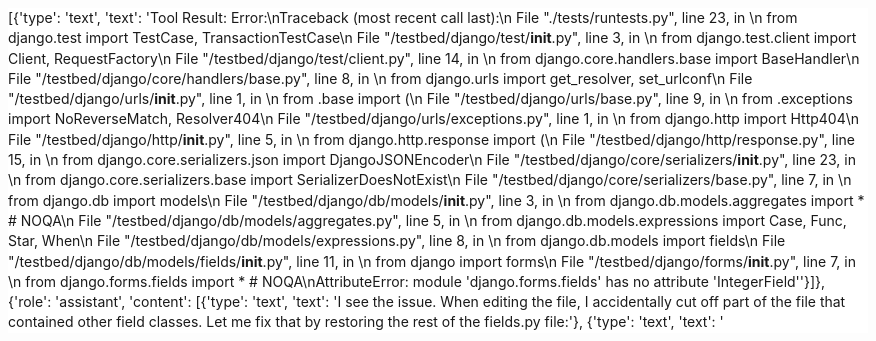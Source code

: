 [{'type': 'text', 'text': 'Tool Result: Error:\nTraceback (most recent call last):\n  File "./tests/runtests.py", line 23, in <module>\n    from django.test import TestCase, TransactionTestCase\n  File "/testbed/django/test/__init__.py", line 3, in <module>\n    from django.test.client import Client, RequestFactory\n  File "/testbed/django/test/client.py", line 14, in <module>\n    from django.core.handlers.base import BaseHandler\n  File "/testbed/django/core/handlers/base.py", line 8, in <module>\n    from django.urls import get_resolver, set_urlconf\n  File "/testbed/django/urls/__init__.py", line 1, in <module>\n    from .base import (\n  File "/testbed/django/urls/base.py", line 9, in <module>\n    from .exceptions import NoReverseMatch, Resolver404\n  File "/testbed/django/urls/exceptions.py", line 1, in <module>\n    from django.http import Http404\n  File "/testbed/django/http/__init__.py", line 5, in <module>\n    from django.http.response import (\n  File "/testbed/django/http/response.py", line 15, in <module>\n    from django.core.serializers.json import DjangoJSONEncoder\n  File "/testbed/django/core/serializers/__init__.py", line 23, in <module>\n    from django.core.serializers.base import SerializerDoesNotExist\n  File "/testbed/django/core/serializers/base.py", line 7, in <module>\n    from django.db import models\n  File "/testbed/django/db/models/__init__.py", line 3, in <module>\n    from django.db.models.aggregates import *  # NOQA\n  File "/testbed/django/db/models/aggregates.py", line 5, in <module>\n    from django.db.models.expressions import Case, Func, Star, When\n  File "/testbed/django/db/models/expressions.py", line 8, in <module>\n    from django.db.models import fields\n  File "/testbed/django/db/models/fields/__init__.py", line 11, in <module>\n    from django import forms\n  File "/testbed/django/forms/__init__.py", line 7, in <module>\n    from django.forms.fields import *  # NOQA\nAttributeError: module \'django.forms.fields\' has no attribute \'IntegerField\''}]}, {'role': 'assistant', 'content':
[{'type': 'text', 'text': 'I see the issue. When editing the file, I accidentally cut off part of the file that contained other field classes. Let me fix that by restoring the rest of the fields.py file:'}, {'type': 'text', 'text': '